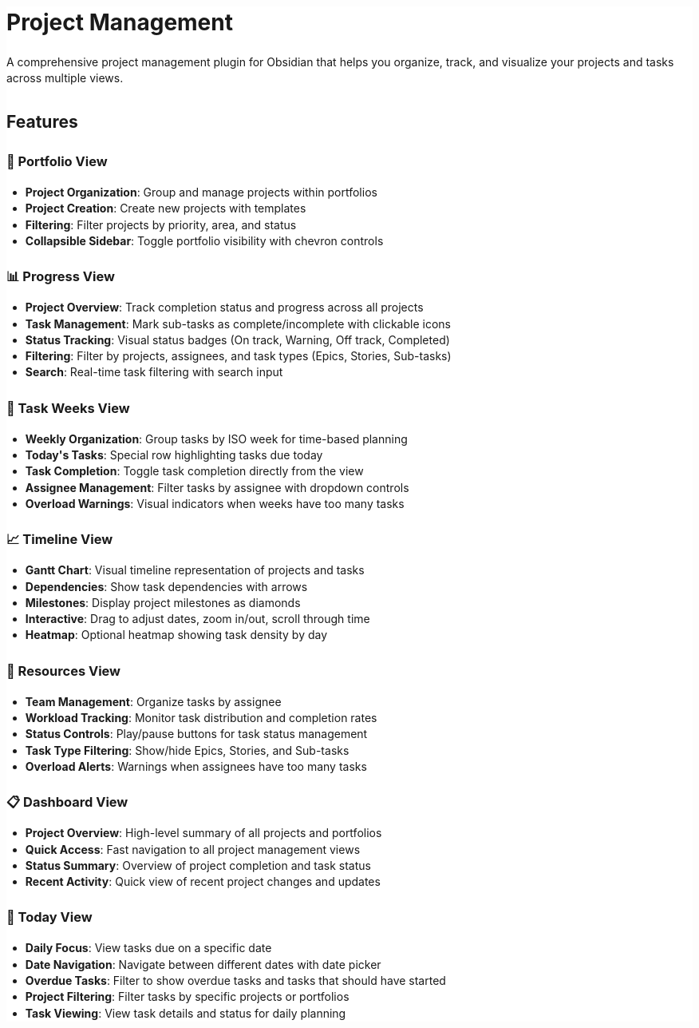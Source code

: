 # Project Management

A comprehensive project management plugin for Obsidian that helps you organize, track, and visualize your projects and tasks across multiple views.

## Features

### 📁 Portfolio View
- **Project Organization**: Group and manage projects within portfolios
- **Project Creation**: Create new projects with templates
- **Filtering**: Filter projects by priority, area, and status
- **Collapsible Sidebar**: Toggle portfolio visibility with chevron controls

### 📊 Progress View
- **Project Overview**: Track completion status and progress across all projects
- **Task Management**: Mark sub-tasks as complete/incomplete with clickable icons
- **Status Tracking**: Visual status badges (On track, Warning, Off track, Completed)
- **Filtering**: Filter by projects, assignees, and task types (Epics, Stories, Sub-tasks)
- **Search**: Real-time task filtering with search input

### 📅 Task Weeks View
- **Weekly Organization**: Group tasks by ISO week for time-based planning
- **Today's Tasks**: Special row highlighting tasks due today
- **Task Completion**: Toggle task completion directly from the view
- **Assignee Management**: Filter tasks by assignee with dropdown controls
- **Overload Warnings**: Visual indicators when weeks have too many tasks

### 📈 Timeline View
- **Gantt Chart**: Visual timeline representation of projects and tasks
- **Dependencies**: Show task dependencies with arrows
- **Milestones**: Display project milestones as diamonds
- **Interactive**: Drag to adjust dates, zoom in/out, scroll through time
- **Heatmap**: Optional heatmap showing task density by day

### 🔧 Resources View
- **Team Management**: Organize tasks by assignee
- **Workload Tracking**: Monitor task distribution and completion rates
- **Status Controls**: Play/pause buttons for task status management
- **Task Type Filtering**: Show/hide Epics, Stories, and Sub-tasks
- **Overload Alerts**: Warnings when assignees have too many tasks

### 📋 Dashboard View
- **Project Overview**: High-level summary of all projects and portfolios
- **Quick Access**: Fast navigation to all project management views
- **Status Summary**: Overview of project completion and task status
- **Recent Activity**: Quick view of recent project changes and updates

### 📅 Today View
- **Daily Focus**: View tasks due on a specific date
- **Date Navigation**: Navigate between different dates with date picker
- **Overdue Tasks**: Filter to show overdue tasks and tasks that should have started
- **Project Filtering**: Filter tasks by specific projects or portfolios
- **Task Viewing**: View task details and status for daily planning
